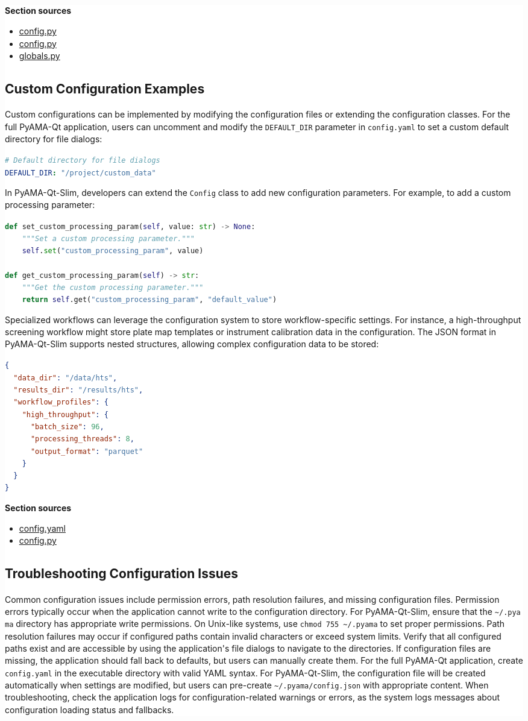 **Section sources**
- [config.py](file://pyama-qt/src/pyama_qt/config.py#L1-L53)
- [config.py](file://pyama-qt-slim/src/pyama_qt/lib/config.py#L9-L63)
- [globals.py](file://pyama-qt-slim/src/pyama_qt/globals.py#L1-L35)

## Custom Configuration Examples
Custom configurations can be implemented by modifying the configuration files or extending the configuration classes. For the full PyAMA-Qt application, users can uncomment and modify the `DEFAULT_DIR` parameter in `config.yaml` to set a custom default directory for file dialogs:

```yaml
# Default directory for file dialogs
DEFAULT_DIR: "/project/custom_data"
```

In PyAMA-Qt-Slim, developers can extend the `Config` class to add new configuration parameters. For example, to add a custom processing parameter:

```python
def set_custom_processing_param(self, value: str) -> None:
    """Set a custom processing parameter."""
    self.set("custom_processing_param", value)

def get_custom_processing_param(self) -> str:
    """Get the custom processing parameter."""
    return self.get("custom_processing_param", "default_value")
```

Specialized workflows can leverage the configuration system to store workflow-specific settings. For instance, a high-throughput screening workflow might store plate map templates or instrument calibration data in the configuration. The JSON format in PyAMA-Qt-Slim supports nested structures, allowing complex configuration data to be stored:

```json
{
  "data_dir": "/data/hts",
  "results_dir": "/results/hts",
  "workflow_profiles": {
    "high_throughput": {
      "batch_size": 96,
      "processing_threads": 8,
      "output_format": "parquet"
    }
  }
}
```

**Section sources**
- [config.yaml](file://pyama-qt/src/pyama_qt/config.yaml#L1-L7)
- [config.py](file://pyama-qt-slim/src/pyama_qt/lib/config.py#L9-L63)

## Troubleshooting Configuration Issues
Common configuration issues include permission errors, path resolution failures, and missing configuration files. Permission errors typically occur when the application cannot write to the configuration directory. For PyAMA-Qt-Slim, ensure that the `~/.pyama` directory has appropriate write permissions. On Unix-like systems, use `chmod 755 ~/.pyama` to set proper permissions. Path resolution failures may occur if configured paths contain invalid characters or exceed system limits. Verify that all configured paths exist and are accessible by using the application's file dialogs to navigate to the directories. If configuration files are missing, the application should fall back to defaults, but users can manually create them. For the full PyAMA-Qt application, create `config.yaml` in the executable directory with valid YAML syntax. For PyAMA-Qt-Slim, the configuration file will be created automatically when settings are modified, but users can pre-create `~/.pyama/config.json` with appropriate content. When troubleshooting, check the application logs for configuration-related warnings or errors, as the system logs messages about configuration loading status and fallbacks.
